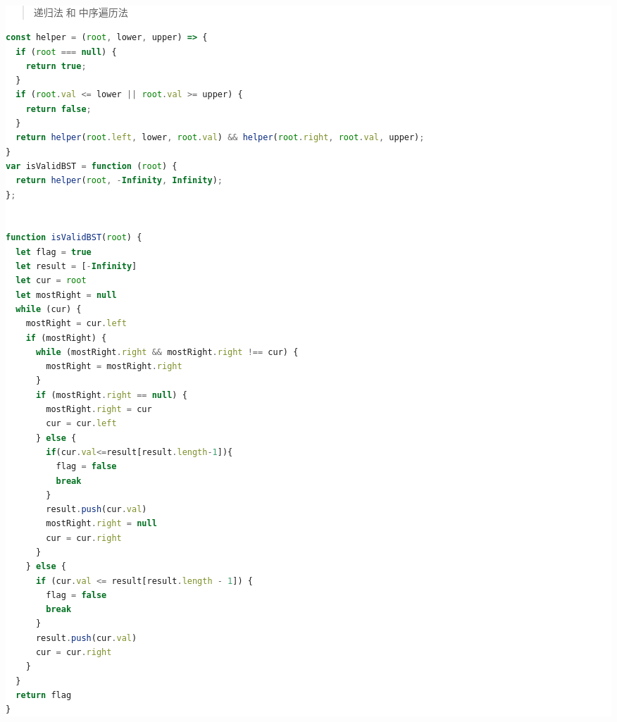 > 递归法 和 中序遍历法  

```JavaScript
const helper = (root, lower, upper) => {
  if (root === null) {
    return true;
  }
  if (root.val <= lower || root.val >= upper) {
    return false;
  }
  return helper(root.left, lower, root.val) && helper(root.right, root.val, upper);
}
var isValidBST = function (root) {
  return helper(root, -Infinity, Infinity);
};


function isValidBST(root) {
  let flag = true
  let result = [-Infinity]
  let cur = root
  let mostRight = null
  while (cur) {
    mostRight = cur.left
    if (mostRight) {
      while (mostRight.right && mostRight.right !== cur) {
        mostRight = mostRight.right
      }
      if (mostRight.right == null) {
        mostRight.right = cur
        cur = cur.left
      } else {
        if(cur.val<=result[result.length-1]){
          flag = false
          break
        }
        result.push(cur.val)
        mostRight.right = null
        cur = cur.right
      }
    } else {
      if (cur.val <= result[result.length - 1]) {
        flag = false
        break
      }
      result.push(cur.val)
      cur = cur.right
    }
  }
  return flag
}
```
